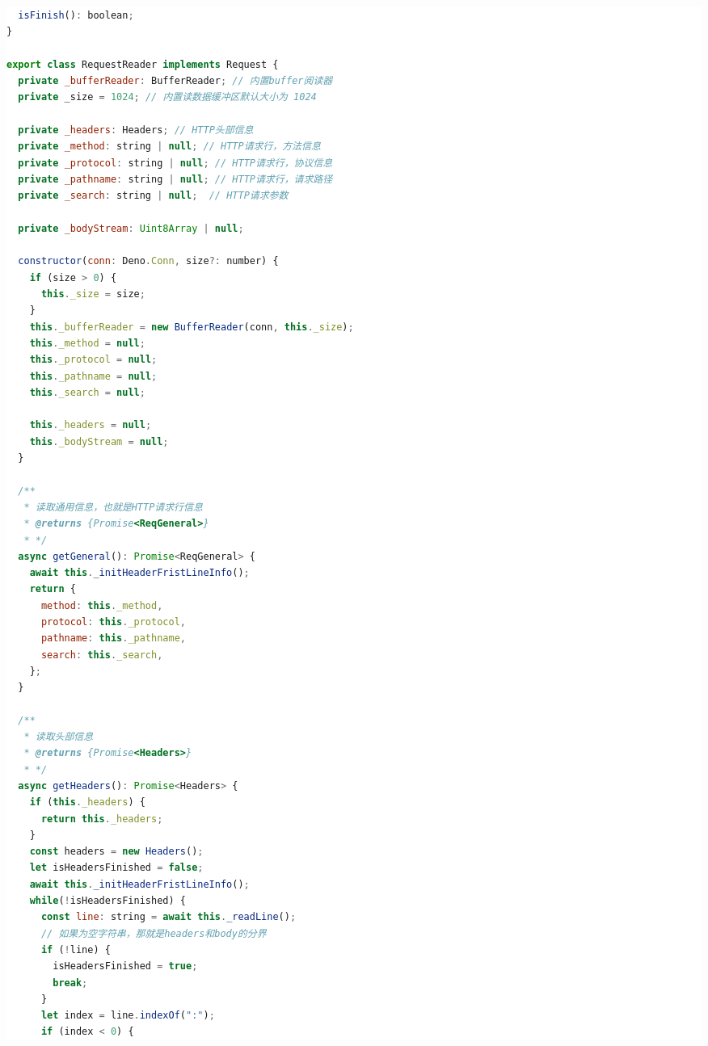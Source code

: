 ```js
  isFinish(): boolean;
}

export class RequestReader implements Request {
  private _bufferReader: BufferReader; // 内置buffer阅读器
  private _size = 1024; // 内置读数据缓冲区默认大小为 1024
  
  private _headers: Headers; // HTTP头部信息
  private _method: string | null; // HTTP请求行，方法信息
  private _protocol: string | null; // HTTP请求行，协议信息
  private _pathname: string | null; // HTTP请求行，请求路径
  private _search: string | null;  // HTTP请求参数

  private _bodyStream: Uint8Array | null;

  constructor(conn: Deno.Conn, size?: number) {
    if (size > 0) {
      this._size = size;
    }
    this._bufferReader = new BufferReader(conn, this._size);
    this._method = null;
    this._protocol = null;
    this._pathname = null;
    this._search = null;

    this._headers = null;
    this._bodyStream = null;
  }

  /**
   * 读取通用信息，也就是HTTP请求行信息
   * @returns {Promise<ReqGeneral>}
   * */
  async getGeneral(): Promise<ReqGeneral> {
    await this._initHeaderFristLineInfo();
    return {
      method: this._method,
      protocol: this._protocol,
      pathname: this._pathname,
      search: this._search,
    };
  }

  /**
   * 读取头部信息
   * @returns {Promise<Headers>}
   * */
  async getHeaders(): Promise<Headers> {
    if (this._headers) {
      return this._headers;
    }
    const headers = new Headers();
    let isHeadersFinished = false;
    await this._initHeaderFristLineInfo();
    while(!isHeadersFinished) {
      const line: string = await this._readLine();
      // 如果为空字符串，那就是headers和body的分界
      if (!line) {
        isHeadersFinished = true;
        break;
      }
      let index = line.indexOf(":");
      if (index < 0) {
```